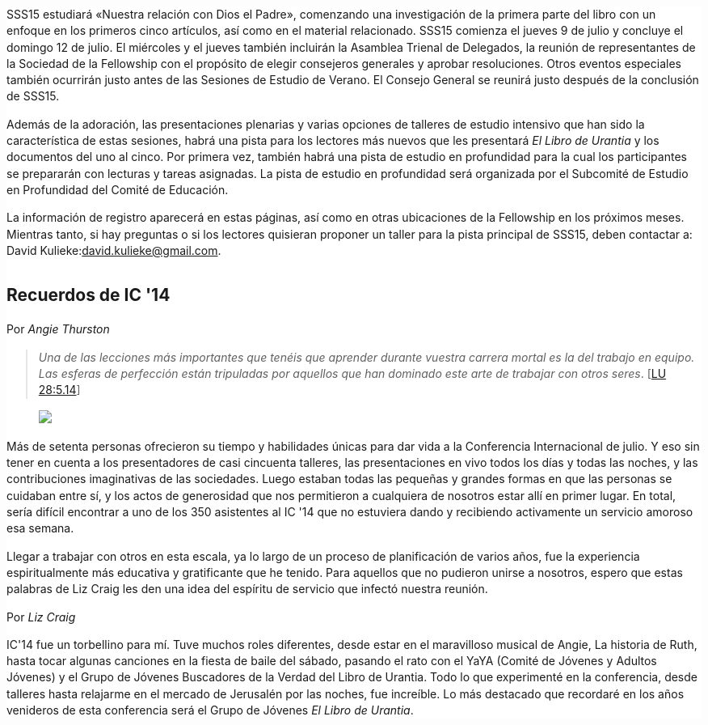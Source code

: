 SSS15 estudiará «Nuestra relación con Dios el Padre», comenzando una investigación de la primera parte del libro con un enfoque en los primeros cinco artículos, así como en el material relacionado. SSS15 comienza el jueves 9 de julio y concluye el domingo 12 de julio. El miércoles y el jueves también incluirán la Asamblea Trienal de Delegados, la reunión de representantes de la Sociedad de la Fellowship con el propósito de elegir consejeros generales y aprobar resoluciones. Otros eventos especiales también ocurrirán justo antes de las Sesiones de Estudio de Verano. El Consejo General se reunirá justo después de la conclusión de SSS15.

Además de la adoración, las presentaciones plenarias y varias opciones de talleres de estudio intensivo que han sido la característica de estas sesiones, habrá una pista para los lectores más nuevos que les presentará _El Libro de Urantia_ y los documentos del uno al cinco. Por primera vez, también habrá una pista de estudio en profundidad para la cual los participantes se prepararán con lecturas y tareas asignadas. La pista de estudio en profundidad será organizada por el Subcomité de Estudio en Profundidad del Comité de Educación.

La información de registro aparecerá en estas páginas, así como en otras ubicaciones de la Fellowship en los próximos meses. Mientras tanto, si hay preguntas o si los lectores quisieran proponer un taller para la pista principal de SSS15, deben contactar a: David Kulieke:david.kulieke@gmail.com.

## Recuerdos de IC '14

Por _Angie Thurston_

> _Una de las lecciones más importantes que tenéis que aprender durante vuestra carrera mortal es la del trabajo en equipo. Las esferas de perfección están tripuladas por aquellos que han dominado este arte de trabajar con otros seres_. <a id="a54_236"></a>[[LU 28:5.14](/es/The_Urantia_Book/28#p5_14)]

<figure id="Figure_2" class="image urantiapedia estilo-imagen-alinear-derecha">
<img src="/image/article/The_Mighty_Messenger/2014_Winter/005841.jpg">
</figure>

Más de setenta personas ofrecieron su tiempo y habilidades únicas para dar vida a la Conferencia Internacional de julio. Y eso sin tener en cuenta a los presentadores de casi cincuenta talleres, las presentaciones en vivo todos los días y todas las noches, y las contribuciones imaginativas de las sociedades. Luego estaban todas las pequeñas y grandes formas en que las personas se cuidaban entre sí, y los actos de generosidad que nos permitieron a cualquiera de nosotros estar allí en primer lugar. En total, sería difícil encontrar a uno de los 350 asistentes al IC '14 que no estuviera dando y recibiendo activamente un servicio amoroso esa semana.

Llegar a trabajar con otros en esta escala, ya lo largo de un proceso de planificación de varios años, fue la experiencia espiritualmente más educativa y gratificante que he tenido. Para aquellos que no pudieron unirse a nosotros, espero que estas palabras de Liz Craig les den una idea del espíritu de servicio que infectó nuestra reunión.

Por _Liz Craig_

IC'14 fue un torbellino para mí. Tuve muchos roles diferentes, desde estar en el maravilloso musical de Angie, La historia de Ruth, hasta tocar algunas canciones en la fiesta de baile del sábado, pasando el rato con el YaYA (Comité de Jóvenes y Adultos Jóvenes) y el Grupo de Jóvenes Buscadores de la Verdad del Libro de Urantia. Todo lo que experimenté en la conferencia, desde talleres hasta relajarme en el mercado de Jerusalén por las noches, fue increíble. Lo más destacado que recordaré en los años venideros de esta conferencia será el Grupo de Jóvenes _El Libro de Urantia_.
